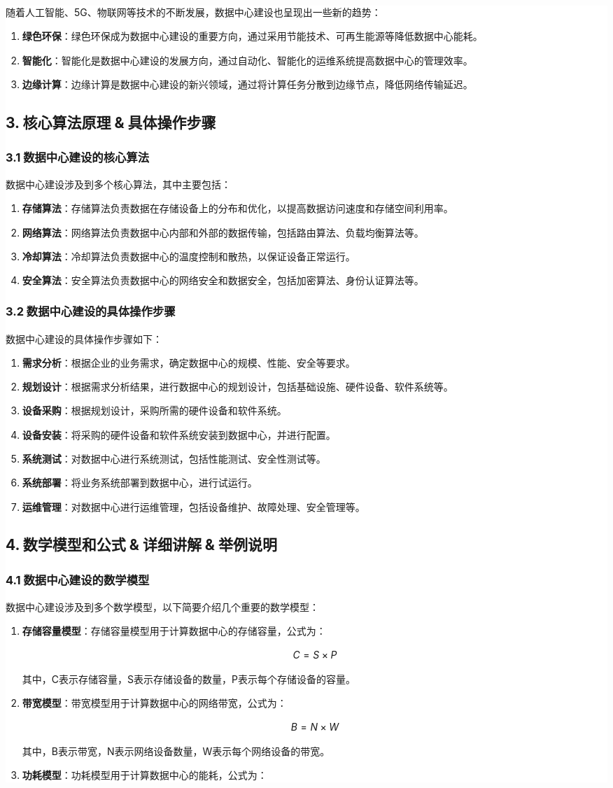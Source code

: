 随着人工智能、5G、物联网等技术的不断发展，数据中心建设也呈现出一些新的趋势：

1. **绿色环保**：绿色环保成为数据中心建设的重要方向，通过采用节能技术、可再生能源等降低数据中心能耗。

2. **智能化**：智能化是数据中心建设的发展方向，通过自动化、智能化的运维系统提高数据中心的管理效率。

3. **边缘计算**：边缘计算是数据中心建设的新兴领域，通过将计算任务分散到边缘节点，降低网络传输延迟。

## 3. 核心算法原理 & 具体操作步骤

### 3.1 数据中心建设的核心算法

数据中心建设涉及到多个核心算法，其中主要包括：

1. **存储算法**：存储算法负责数据在存储设备上的分布和优化，以提高数据访问速度和存储空间利用率。

2. **网络算法**：网络算法负责数据中心内部和外部的数据传输，包括路由算法、负载均衡算法等。

3. **冷却算法**：冷却算法负责数据中心的温度控制和散热，以保证设备正常运行。

4. **安全算法**：安全算法负责数据中心的网络安全和数据安全，包括加密算法、身份认证算法等。

### 3.2 数据中心建设的具体操作步骤

数据中心建设的具体操作步骤如下：

1. **需求分析**：根据企业的业务需求，确定数据中心的规模、性能、安全等要求。

2. **规划设计**：根据需求分析结果，进行数据中心的规划设计，包括基础设施、硬件设备、软件系统等。

3. **设备采购**：根据规划设计，采购所需的硬件设备和软件系统。

4. **设备安装**：将采购的硬件设备和软件系统安装到数据中心，并进行配置。

5. **系统测试**：对数据中心进行系统测试，包括性能测试、安全性测试等。

6. **系统部署**：将业务系统部署到数据中心，进行试运行。

7. **运维管理**：对数据中心进行运维管理，包括设备维护、故障处理、安全管理等。

## 4. 数学模型和公式 & 详细讲解 & 举例说明

### 4.1 数据中心建设的数学模型

数据中心建设涉及到多个数学模型，以下简要介绍几个重要的数学模型：

1. **存储容量模型**：存储容量模型用于计算数据中心的存储容量，公式为：

   $$C = S \times P$$

   其中，C表示存储容量，S表示存储设备的数量，P表示每个存储设备的容量。

2. **带宽模型**：带宽模型用于计算数据中心的网络带宽，公式为：

   $$B = N \times W$$

   其中，B表示带宽，N表示网络设备数量，W表示每个网络设备的带宽。

3. **功耗模型**：功耗模型用于计算数据中心的能耗，公式为：
